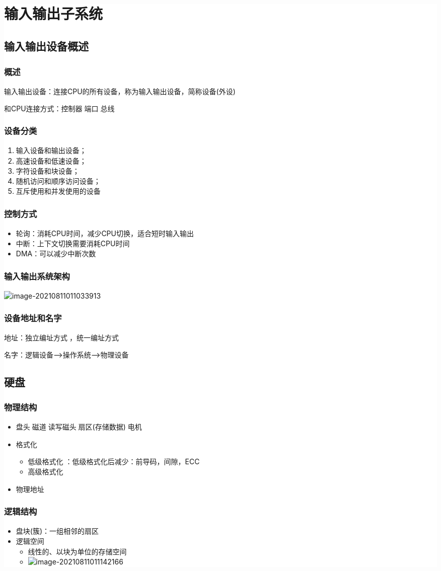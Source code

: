 # 输入输出子系统



## 输入输出设备概述

### 概述

输入输出设备：连接CPU的所有设备，称为输入输出设备，简称设备(外设)

和CPU连接方式：控制器 端口 总线

### 	设备分类

1. 输入设备和输出设备；
2. 高速设备和低速设备；
3. 字符设备和块设备；
4. 随机访问和顺序访问设备；
5. 互斥使用和并发使用的设备

### 控制方式

- 轮询：消耗CPU时间，减少CPU切换，适合短时输入输出
- 中断：上下文切换需要消耗CPU时间
- DMA：可以减少中断次数

### 输入输出系统架构

![image-20210811011033913](https://gitee.com/Fantastic-Feng/picgo/raw/master/image-20210811011033913.png)

### 设备地址和名字

地址：独立编址方式 ，统一编址方式

名字：逻辑设备-->操作系统-->物理设备



## 硬盘

### 物理结构

- 盘头 磁道  读写磁头 扇区(存储数据) 电机

- 格式化
  - 低级格式化 ：低级格式化后减少：前导码，间隙，ECC
  - 高级格式化
- 物理地址

### 逻辑结构

- 盘块(簇)：一组相邻的扇区
- 逻辑空间
  - 线性的、以块为单位的存储空间
  - ![image-20210811011142166](https://gitee.com/Fantastic-Feng/picgo/raw/master/image-20210811011142166.png)
